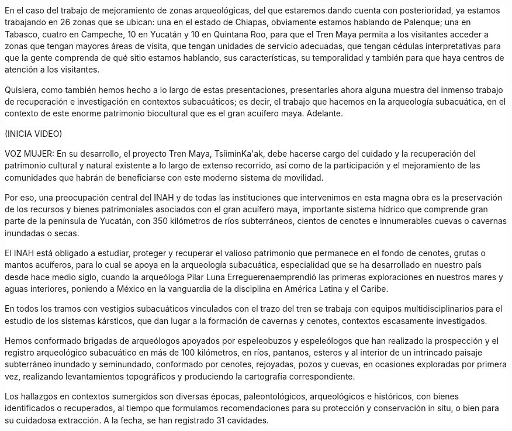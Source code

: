 En el caso del trabajo de mejoramiento de zonas arqueológicas, del que
estaremos dando cuenta con posterioridad, ya estamos trabajando en 26 zonas
que se ubican: una en el estado de Chiapas, obviamente estamos hablando de
Palenque; una en Tabasco, cuatro en Campeche, 10 en Yucatán y 10 en Quintana
Roo, para que el Tren Maya permita a los visitantes acceder a zonas que tengan
mayores áreas de visita, que tengan unidades de servicio adecuadas, que tengan
cédulas interpretativas para que la gente comprenda de qué sitio estamos
hablando, sus características, su temporalidad y también para que haya centros
de atención a los visitantes.

Quisiera, como también hemos hecho a lo largo de estas presentaciones,
presentarles ahora alguna muestra del inmenso trabajo de recuperación e
investigación en contextos subacuáticos; es decir, el trabajo que hacemos en
la arqueología subacuática, en el contexto de este enorme patrimonio
biocultural que es el gran acuífero maya. Adelante.

(INICIA VIDEO)

VOZ MUJER: En su desarrollo, el proyecto Tren Maya, TsíiminKa'ak, debe hacerse
cargo del cuidado y la recuperación del patrimonio cultural y natural
existente a lo largo de extenso recorrido, así como de la participación y el
mejoramiento de las comunidades que habrán de beneficiarse con este moderno
sistema de movilidad.

Por eso, una preocupación central del INAH y de todas las instituciones que
intervenimos en esta magna obra es la preservación de los recursos y bienes
patrimoniales asociados con el gran acuífero maya, importante sistema hídrico
que comprende gran parte de la península de Yucatán, con 350 kilómetros de
ríos subterráneos, cientos de cenotes e innumerables cuevas o cavernas
inundadas o secas.

El INAH está obligado a estudiar, proteger y recuperar el valioso patrimonio
que permanece en el fondo de cenotes, grutas o mantos acuíferos, para lo cual
se apoya en la arqueología subacuática, especialidad que se ha desarrollado en
nuestro país desde hace medio siglo, cuando la arqueóloga Pilar Luna
Erreguerenaemprendió las primeras exploraciones en nuestros mares y aguas
interiores, poniendo a México en la vanguardia de la disciplina en América
Latina y el Caribe.

En todos los tramos con vestigios subacuáticos vinculados con el trazo del
tren se trabaja con equipos multidisciplinarios para el estudio de los
sistemas kársticos, que dan lugar a la formación de cavernas y cenotes,
contextos escasamente investigados.

Hemos conformado brigadas de arqueólogos apoyados por espeleobuzos y
espeleólogos que han realizado la prospección y el registro arqueológico
subacuático en más de 100 kilómetros, en ríos, pantanos, esteros y al interior
de un intrincado paisaje subterráneo inundado y seminundado, conformado por
cenotes, rejoyadas, pozos y cuevas, en ocasiones exploradas por primera vez,
realizando levantamientos topográficos y produciendo la cartografía
correspondiente.

Los hallazgos en contextos sumergidos son diversas épocas, paleontológicos,
arqueológicos e históricos, con bienes identificados o recuperados, al tiempo
que formulamos recomendaciones para su protección y conservación in situ, o
bien para su cuidadosa extracción. A la fecha, se han registrado 31 cavidades.
